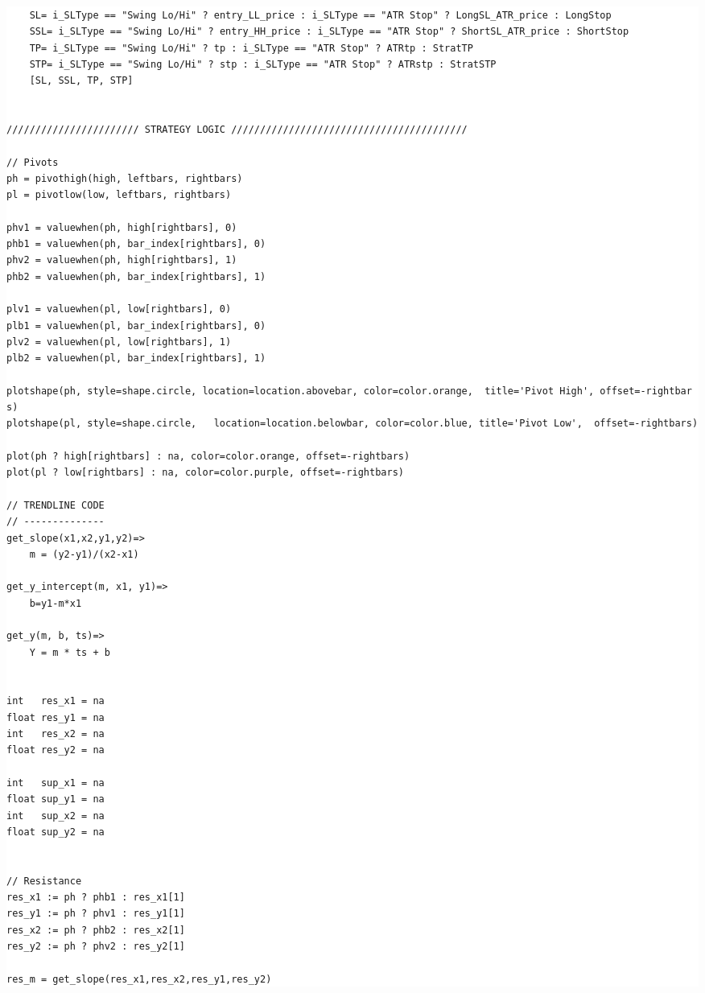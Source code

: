 ``` pinescript
    SL= i_SLType == "Swing Lo/Hi" ? entry_LL_price : i_SLType == "ATR Stop" ? LongSL_ATR_price : LongStop
    SSL= i_SLType == "Swing Lo/Hi" ? entry_HH_price : i_SLType == "ATR Stop" ? ShortSL_ATR_price : ShortStop
    TP= i_SLType == "Swing Lo/Hi" ? tp : i_SLType == "ATR Stop" ? ATRtp : StratTP
    STP= i_SLType == "Swing Lo/Hi" ? stp : i_SLType == "ATR Stop" ? ATRstp : StratSTP
    [SL, SSL, TP, STP]


/////////////////////// STRATEGY LOGIC /////////////////////////////////////////

// Pivots
ph = pivothigh(high, leftbars, rightbars)
pl = pivotlow(low, leftbars, rightbars)

phv1 = valuewhen(ph, high[rightbars], 0)
phb1 = valuewhen(ph, bar_index[rightbars], 0)
phv2 = valuewhen(ph, high[rightbars], 1)
phb2 = valuewhen(ph, bar_index[rightbars], 1)

plv1 = valuewhen(pl, low[rightbars], 0)
plb1 = valuewhen(pl, bar_index[rightbars], 0)
plv2 = valuewhen(pl, low[rightbars], 1)
plb2 = valuewhen(pl, bar_index[rightbars], 1)
    
plotshape(ph, style=shape.circle, location=location.abovebar, color=color.orange,  title='Pivot High', offset=-rightbars)
plotshape(pl, style=shape.circle,   location=location.belowbar, color=color.blue, title='Pivot Low',  offset=-rightbars)

plot(ph ? high[rightbars] : na, color=color.orange, offset=-rightbars)
plot(pl ? low[rightbars] : na, color=color.purple, offset=-rightbars)

// TRENDLINE CODE
// --------------
get_slope(x1,x2,y1,y2)=>
    m = (y2-y1)/(x2-x1)
 
get_y_intercept(m, x1, y1)=>
    b=y1-m*x1

get_y(m, b, ts)=>
    Y = m * ts + b


int   res_x1 = na
float res_y1 = na
int   res_x2 = na
float res_y2 = na

int   sup_x1 = na
float sup_y1 = na
int   sup_x2 = na
float sup_y2 = na


// Resistance
res_x1 := ph ? phb1 : res_x1[1]
res_y1 := ph ? phv1 : res_y1[1]
res_x2 := ph ? phb2 : res_x2[1]
res_y2 := ph ? phv2 : res_y2[1]

res_m = get_slope(res_x1,res_x2,res_y1,res_y2)
```